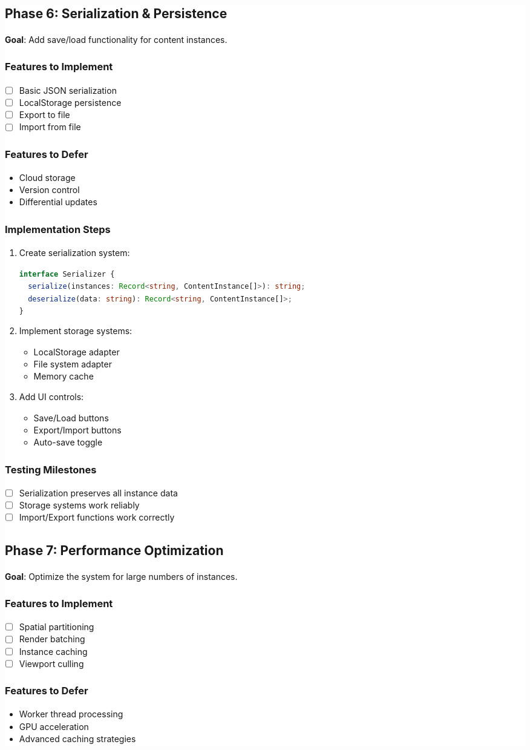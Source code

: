 ## Phase 6: Serialization & Persistence
**Goal**: Add save/load functionality for content instances.

### Features to Implement
- [ ] Basic JSON serialization
- [ ] LocalStorage persistence
- [ ] Export to file
- [ ] Import from file

### Features to Defer
- Cloud storage
- Version control
- Differential updates

### Implementation Steps
1. Create serialization system:
   ```typescript
   interface Serializer {
     serialize(instances: Record<string, ContentInstance[]>): string;
     deserialize(data: string): Record<string, ContentInstance[]>;
   }
   ```

2. Implement storage systems:
   - LocalStorage adapter
   - File system adapter
   - Memory cache

3. Add UI controls:
   - Save/Load buttons
   - Export/Import buttons
   - Auto-save toggle

### Testing Milestones
- [ ] Serialization preserves all instance data
- [ ] Storage systems work reliably
- [ ] Import/Export functions work correctly

## Phase 7: Performance Optimization
**Goal**: Optimize the system for large numbers of instances.

### Features to Implement
- [ ] Spatial partitioning
- [ ] Render batching
- [ ] Instance caching
- [ ] Viewport culling

### Features to Defer
- Worker thread processing
- GPU acceleration
- Advanced caching strategies

